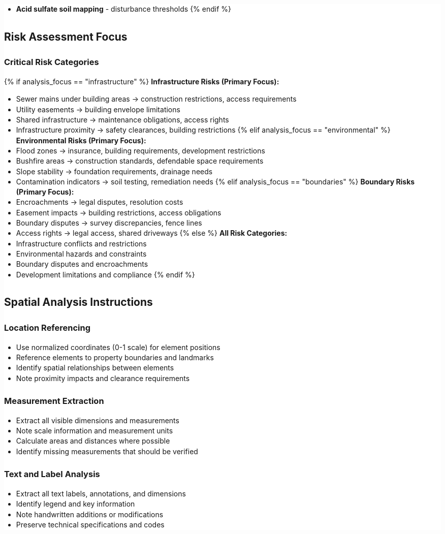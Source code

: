 - **Acid sulfate soil mapping** - disturbance thresholds
{% endif %}

## Risk Assessment Focus

### Critical Risk Categories
{% if analysis_focus == "infrastructure" %}
**Infrastructure Risks (Primary Focus):**
- Sewer mains under building areas → construction restrictions, access requirements
- Utility easements → building envelope limitations
- Shared infrastructure → maintenance obligations, access rights
- Infrastructure proximity → safety clearances, building restrictions
{% elif analysis_focus == "environmental" %}
**Environmental Risks (Primary Focus):**
- Flood zones → insurance, building requirements, development restrictions
- Bushfire areas → construction standards, defendable space requirements  
- Slope stability → foundation requirements, drainage needs
- Contamination indicators → soil testing, remediation needs
{% elif analysis_focus == "boundaries" %}
**Boundary Risks (Primary Focus):**
- Encroachments → legal disputes, resolution costs
- Easement impacts → building restrictions, access obligations
- Boundary disputes → survey discrepancies, fence lines
- Access rights → legal access, shared driveways
{% else %}
**All Risk Categories:**
- Infrastructure conflicts and restrictions
- Environmental hazards and constraints
- Boundary disputes and encroachments
- Development limitations and compliance
{% endif %}

## Spatial Analysis Instructions

### Location Referencing
- Use normalized coordinates (0-1 scale) for element positions
- Reference elements to property boundaries and landmarks
- Identify spatial relationships between elements
- Note proximity impacts and clearance requirements

### Measurement Extraction
- Extract all visible dimensions and measurements
- Note scale information and measurement units
- Calculate areas and distances where possible
- Identify missing measurements that should be verified

### Text and Label Analysis  
- Extract all text labels, annotations, and dimensions
- Identify legend and key information
- Note handwritten additions or modifications
- Preserve technical specifications and codes
